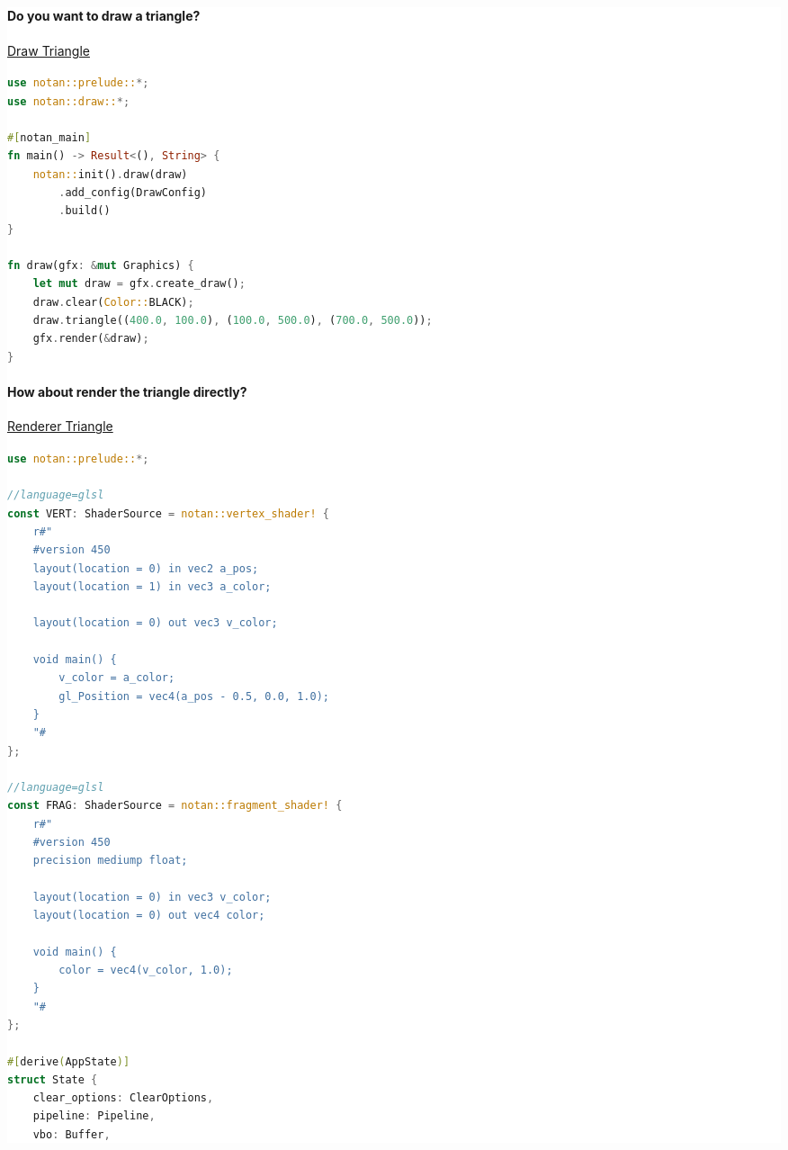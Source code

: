 #### Do you want to draw a triangle?

[Draw Triangle](https://nazariglez.github.io/notan-web/examples/draw_triangle.html)

```rust
use notan::prelude::*;
use notan::draw::*;

#[notan_main]
fn main() -> Result<(), String> {
    notan::init().draw(draw)
        .add_config(DrawConfig)
        .build()
}

fn draw(gfx: &mut Graphics) {
    let mut draw = gfx.create_draw();
    draw.clear(Color::BLACK);
    draw.triangle((400.0, 100.0), (100.0, 500.0), (700.0, 500.0));
    gfx.render(&draw);
}
```

#### How about render the triangle directly?

[Renderer Triangle](https://nazariglez.github.io/notan-web/examples/renderer_triangle.html)

```rust
use notan::prelude::*;

//language=glsl
const VERT: ShaderSource = notan::vertex_shader! {
    r#"
    #version 450
    layout(location = 0) in vec2 a_pos;
    layout(location = 1) in vec3 a_color;

    layout(location = 0) out vec3 v_color;

    void main() {
        v_color = a_color;
        gl_Position = vec4(a_pos - 0.5, 0.0, 1.0);
    }
    "#
};

//language=glsl
const FRAG: ShaderSource = notan::fragment_shader! {
    r#"
    #version 450
    precision mediump float;

    layout(location = 0) in vec3 v_color;
    layout(location = 0) out vec4 color;

    void main() {
        color = vec4(v_color, 1.0);
    }
    "#
};

#[derive(AppState)]
struct State {
    clear_options: ClearOptions,
    pipeline: Pipeline,
    vbo: Buffer,
```